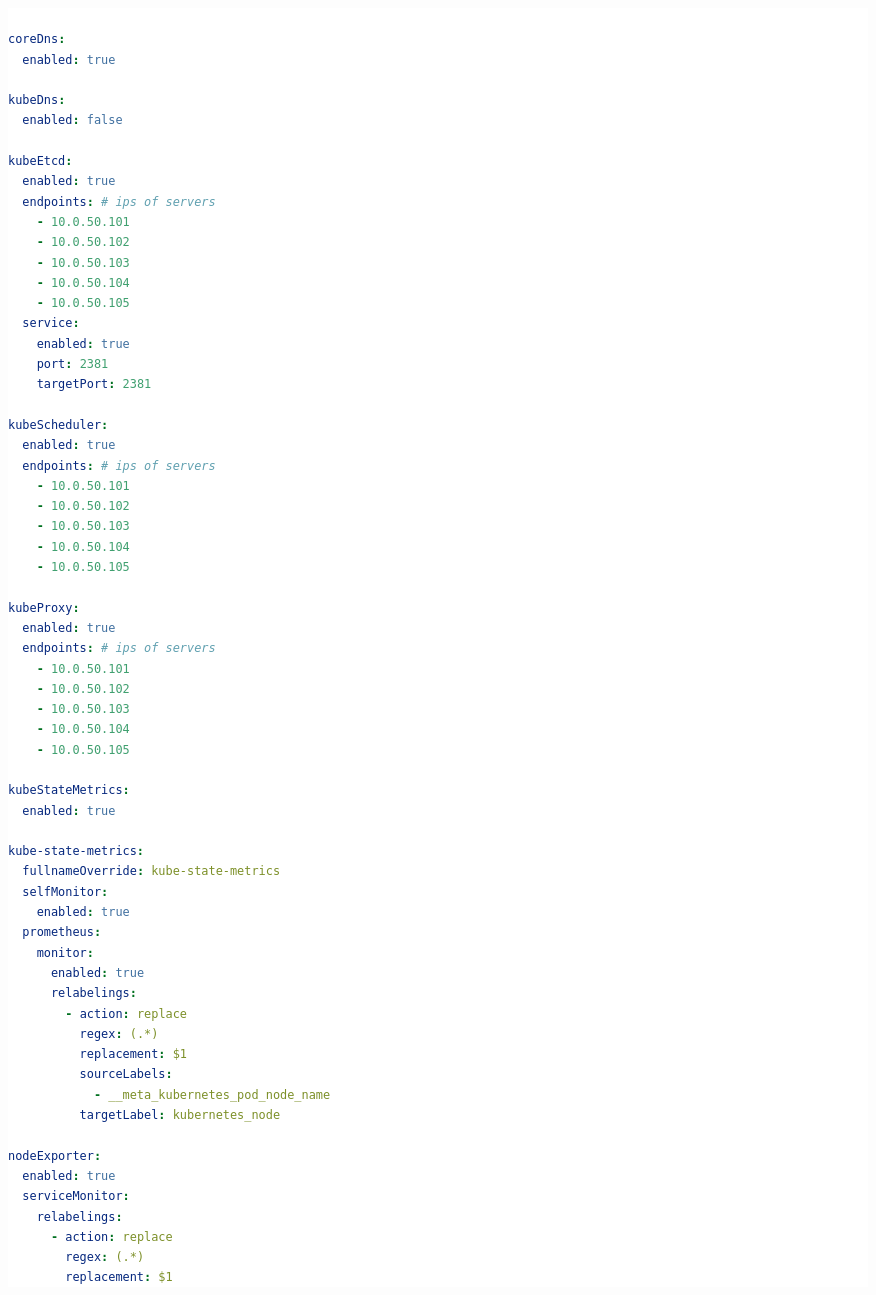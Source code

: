```yml

coreDns:
  enabled: true

kubeDns:
  enabled: false

kubeEtcd:
  enabled: true
  endpoints: # ips of servers
    - 10.0.50.101
    - 10.0.50.102
    - 10.0.50.103
    - 10.0.50.104
    - 10.0.50.105
  service:
    enabled: true
    port: 2381
    targetPort: 2381

kubeScheduler:
  enabled: true
  endpoints: # ips of servers
    - 10.0.50.101
    - 10.0.50.102
    - 10.0.50.103
    - 10.0.50.104
    - 10.0.50.105

kubeProxy:
  enabled: true
  endpoints: # ips of servers
    - 10.0.50.101
    - 10.0.50.102
    - 10.0.50.103
    - 10.0.50.104
    - 10.0.50.105

kubeStateMetrics:
  enabled: true

kube-state-metrics:
  fullnameOverride: kube-state-metrics
  selfMonitor:
    enabled: true
  prometheus:
    monitor:
      enabled: true
      relabelings:
        - action: replace
          regex: (.*)
          replacement: $1
          sourceLabels:
            - __meta_kubernetes_pod_node_name
          targetLabel: kubernetes_node

nodeExporter:
  enabled: true
  serviceMonitor:
    relabelings:
      - action: replace
        regex: (.*)
        replacement: $1
```